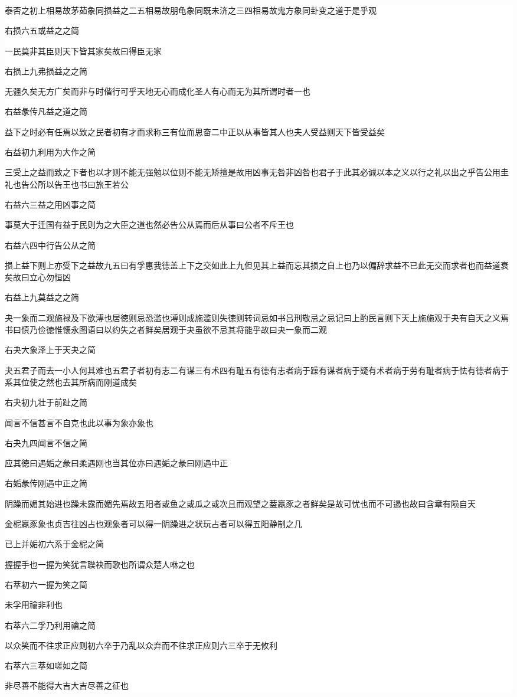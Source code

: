 泰否之初上相易故茅茹象同损益之二五相易故朋龟象同既未济之三四相易故鬼方象同卦变之道于是乎观  

右损六五或益之之简  

一民莫非其臣则天下皆其家矣故曰得臣无家  

右损上九弗损益之之简  

无疆久矣无方广矣而非与时偕行可乎天地无心而成化圣人有心而无为其所谓时者一也  

右益彖传凡益之道之简  

益下之时必有任焉以致之民者初有才而求称三有位而思奋二中正以从事皆其人也夫人受益则天下皆受益矣  

右益初九利用为大作之简  

三受上之益而致之下者也以才则不能无强勉以位则不能无矫擅是故用凶事无咎非凶咎也君子于此其必诚以本之义以行之礼以出之乎告公用圭礼也告公所以告王也书曰旅王若公  

右益六三益之用凶事之简  

事莫大于迁国有益于民则为之大臣之道也然必告公从焉而后从事曰公者不斥王也  

右益六四中行告公从之简  

损上益下则上亦受下之益故九五曰有孚惠我徳盖上下之交如此上九但见其上益而忘其损之自上也乃以偏辞求益不已此无交而求者也而益道衰矣故曰立心勿恒凶  

右益上九莫益之之简  

夬一象而二观施禄及下欲溥也居徳则忌恐滥也溥则成施滥则失徳则转词忌如书吕刑敬忌之忌记曰上酌民言则下天上施施观于夬有自天之义焉书曰慎乃俭徳惟懐永图语曰以约失之者鲜矣居观于夬虽欲不忌其将能乎故曰夬一象而二观  

右夬大象泽上于天夬之简  

夬五君子而去一小人何其难也五君子者初有志二有谋三有术四有耻五有徳有志者病于躁有谋者病于疑有术者病于劳有耻者病于怯有徳者病于系其位使之然也去其所病而刚道成矣  

右夬初九壮于前趾之简  

闻言不信甚言不自克也此以事为象亦象也  

右夬九四闻言不信之简  

应其徳曰遇姤之彖曰柔遇刚也当其位亦曰遇姤之彖曰刚遇中正  

右姤彖传刚遇中正之简  

阴躁而媚其始进也躁未露而媚先焉故五阳者或鱼之或瓜之或次且而观望之葢羸豕之者鲜矣是故可忧也而不可遏也故曰含章有陨自天  

金柅羸豕象也贞吉往凶占也观象者可以得一阴躁进之状玩占者可以得五阳静制之几  

已上并姤初六系于金柅之简  

握握手也一握为笑犹言聫袂而歌也所谓众楚人咻之也  

右萃初六一握为笑之简  

未孚用禴非利也  

右萃六二孚乃利用禴之简  

以众笑而不往求正应则初六卒于乃乱以众弃而不往求正应则六三卒于无攸利  

右萃六三萃如嗟如之简  

非尽善不能得大吉大吉尽善之征也  
